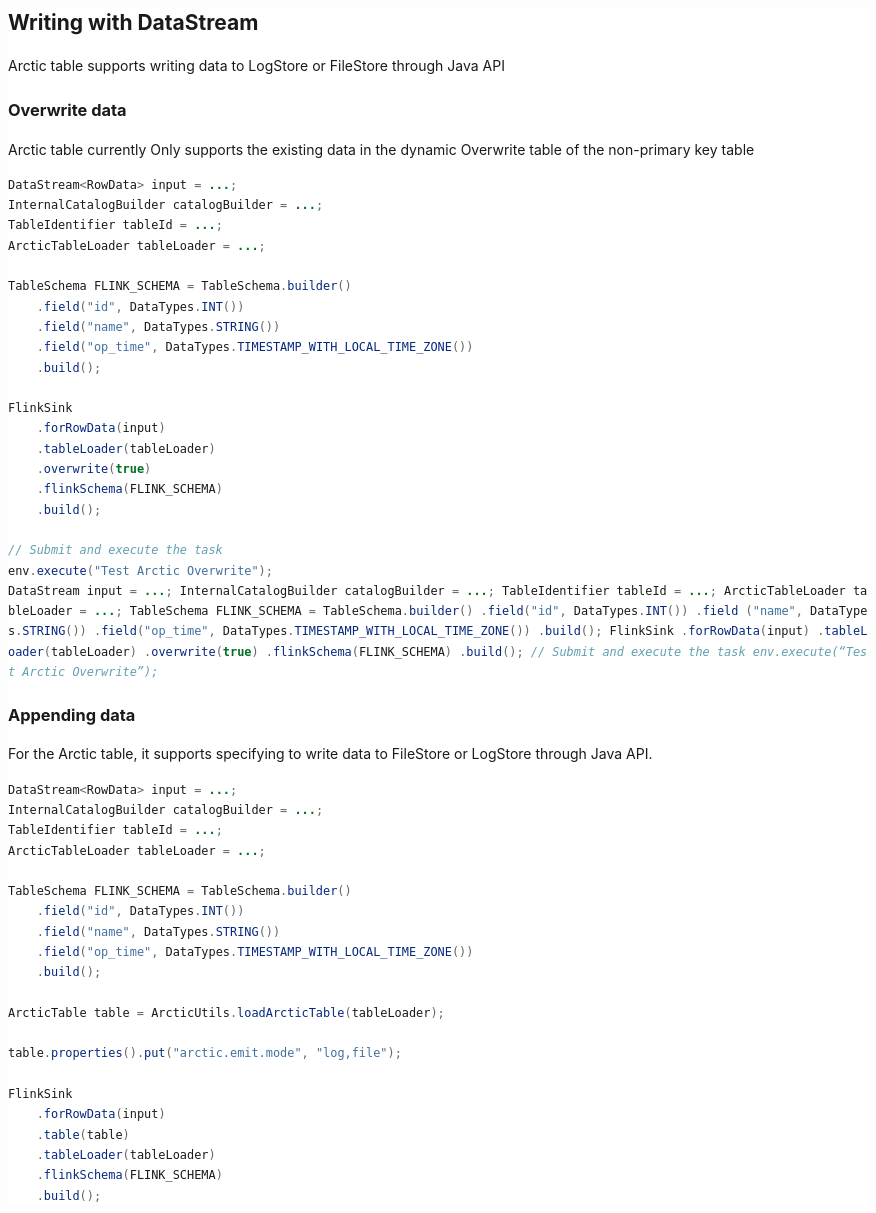 ## Writing with DataStream
Arctic table supports writing data to LogStore or FileStore through Java API

### Overwrite data
Arctic table currently Only supports the existing data in the dynamic Overwrite table of the non-primary key table

```java
DataStream<RowData> input = ...;
InternalCatalogBuilder catalogBuilder = ...;
TableIdentifier tableId = ...;
ArcticTableLoader tableLoader = ...;

TableSchema FLINK_SCHEMA = TableSchema.builder()
    .field("id", DataTypes.INT())
    .field("name", DataTypes.STRING())
    .field("op_time", DataTypes.TIMESTAMP_WITH_LOCAL_TIME_ZONE())
    .build();

FlinkSink
    .forRowData(input)
    .tableLoader(tableLoader)
    .overwrite(true)
    .flinkSchema(FLINK_SCHEMA)
    .build();

// Submit and execute the task
env.execute("Test Arctic Overwrite");
DataStream input = ...; InternalCatalogBuilder catalogBuilder = ...; TableIdentifier tableId = ...; ArcticTableLoader tableLoader = ...; TableSchema FLINK_SCHEMA = TableSchema.builder() .field("id", DataTypes.INT()) .field ("name", DataTypes.STRING()) .field("op_time", DataTypes.TIMESTAMP_WITH_LOCAL_TIME_ZONE()) .build(); FlinkSink .forRowData(input) .tableLoader(tableLoader) .overwrite(true) .flinkSchema(FLINK_SCHEMA) .build(); // Submit and execute the task env.execute(“Test Arctic Overwrite”); 
```

### Appending data
For the Arctic table, it supports specifying to write data to FileStore or LogStore through Java API.

```java
DataStream<RowData> input = ...;
InternalCatalogBuilder catalogBuilder = ...;
TableIdentifier tableId = ...;
ArcticTableLoader tableLoader = ...;

TableSchema FLINK_SCHEMA = TableSchema.builder()
    .field("id", DataTypes.INT())
    .field("name", DataTypes.STRING())
    .field("op_time", DataTypes.TIMESTAMP_WITH_LOCAL_TIME_ZONE())
    .build();

ArcticTable table = ArcticUtils.loadArcticTable(tableLoader);

table.properties().put("arctic.emit.mode", "log,file");

FlinkSink
    .forRowData(input)
    .table(table)
    .tableLoader(tableLoader)
    .flinkSchema(FLINK_SCHEMA)
    .build();

```